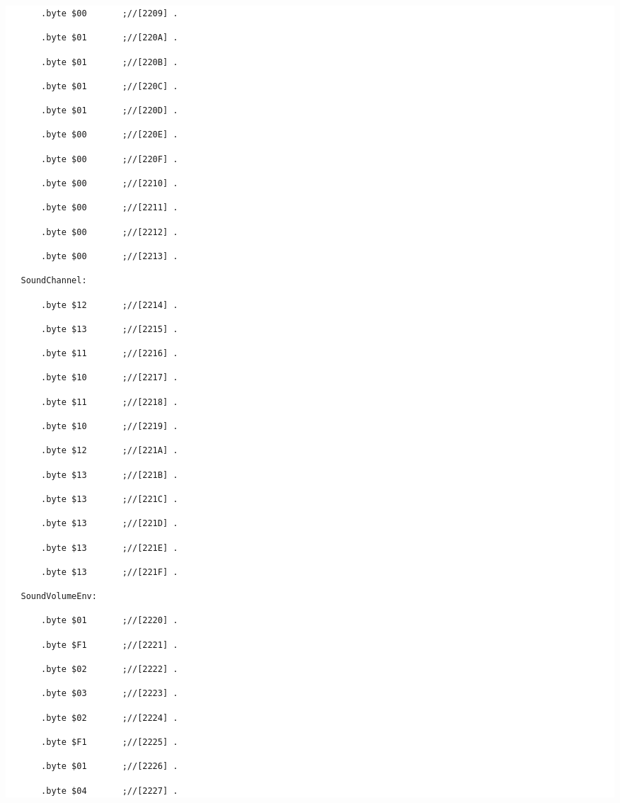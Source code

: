 `       .byte $00       ;//[2209] .`

`       .byte $01       ;//[220A] .`

`       .byte $01       ;//[220B] .`

`       .byte $01       ;//[220C] .`

`       .byte $01       ;//[220D] .`

`       .byte $00       ;//[220E] .`

`       .byte $00       ;//[220F] .`

`       .byte $00       ;//[2210] .`

`       .byte $00       ;//[2211] .`

`       .byte $00       ;//[2212] .`

`       .byte $00       ;//[2213] .`

`   SoundChannel:`

`       .byte $12       ;//[2214] .`

`       .byte $13       ;//[2215] .`

`       .byte $11       ;//[2216] .`

`       .byte $10       ;//[2217] .`

`       .byte $11       ;//[2218] .`

`       .byte $10       ;//[2219] .`

`       .byte $12       ;//[221A] .`

`       .byte $13       ;//[221B] .`

`       .byte $13       ;//[221C] .`

`       .byte $13       ;//[221D] .`

`       .byte $13       ;//[221E] .`

`       .byte $13       ;//[221F] .`

`   SoundVolumeEnv:`

`       .byte $01       ;//[2220] .`

`       .byte $F1       ;//[2221] .`

`       .byte $02       ;//[2222] .`

`       .byte $03       ;//[2223] .`

`       .byte $02       ;//[2224] .`

`       .byte $F1       ;//[2225] .`

`       .byte $01       ;//[2226] .`

`       .byte $04       ;//[2227] .`
